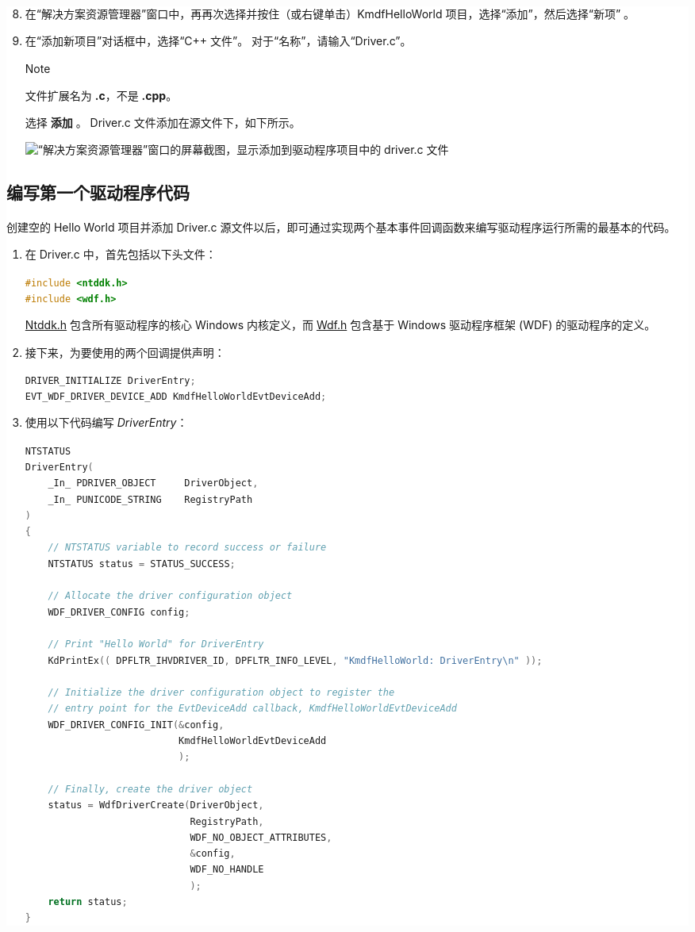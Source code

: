 8.  在“解决方案资源管理器”窗口中，再再次选择并按住（或右键单击）KmdfHelloWorld 项目，选择“添加”，然后选择“新项”   。
9.  在“添加新项目”对话框中，选择“C++ 文件”。 对于“名称”，请输入“Driver.c”。

    > [!NOTE]
    > 文件扩展名为 **.c**，不是 **.cpp**。

     选择 **添加** 。 Driver.c 文件添加在源文件下，如下所示。

    ![“解决方案资源管理器”窗口的屏幕截图，显示添加到驱动程序项目中的 driver.c 文件](images/firstdriverkmdfsmall03.png)

## <a name="write-your-first-driver-code"></a>编写第一个驱动程序代码

创建空的 Hello World 项目并添加 Driver.c 源文件以后，即可通过实现两个基本事件回调函数来编写驱动程序运行所需的最基本的代码。 

1. 在 Driver.c 中，首先包括以下头文件：

    ```C++
    #include <ntddk.h>
    #include <wdf.h>
    ```

    [Ntddk.h](/windows-hardware/drivers/ddi/ntddk) 包含所有驱动程序的核心 Windows 内核定义，而 [Wdf.h](/windows-hardware/drivers/ddi/_wdf) 包含基于 Windows 驱动程序框架 (WDF) 的驱动程序的定义。 

2. 接下来，为要使用的两个回调提供声明：

    ```C++
    DRIVER_INITIALIZE DriverEntry;
    EVT_WDF_DRIVER_DEVICE_ADD KmdfHelloWorldEvtDeviceAdd;
    ```

3. 使用以下代码编写 *DriverEntry*：

    ```C++
    NTSTATUS 
    DriverEntry(
        _In_ PDRIVER_OBJECT     DriverObject, 
        _In_ PUNICODE_STRING    RegistryPath
    )
    {
        // NTSTATUS variable to record success or failure
        NTSTATUS status = STATUS_SUCCESS;
        
        // Allocate the driver configuration object
        WDF_DRIVER_CONFIG config;
        
        // Print "Hello World" for DriverEntry
        KdPrintEx(( DPFLTR_IHVDRIVER_ID, DPFLTR_INFO_LEVEL, "KmdfHelloWorld: DriverEntry\n" ));

        // Initialize the driver configuration object to register the
        // entry point for the EvtDeviceAdd callback, KmdfHelloWorldEvtDeviceAdd
        WDF_DRIVER_CONFIG_INIT(&config, 
                               KmdfHelloWorldEvtDeviceAdd
                               );

        // Finally, create the driver object
        status = WdfDriverCreate(DriverObject, 
                                 RegistryPath, 
                                 WDF_NO_OBJECT_ATTRIBUTES, 
                                 &config, 
                                 WDF_NO_HANDLE
                                 );
        return status;
    }
    ```
